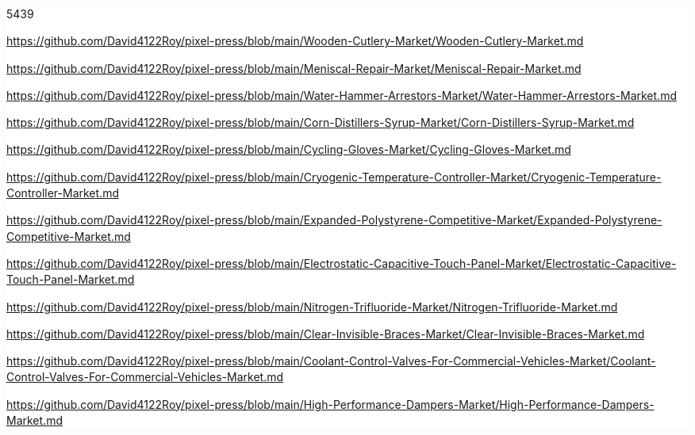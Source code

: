 5439</p><p><a href="https://github.com/David4122Roy/pixel-press/blob/main/Wooden-Cutlery-Market/Wooden-Cutlery-Market.md">https://github.com/David4122Roy/pixel-press/blob/main/Wooden-Cutlery-Market/Wooden-Cutlery-Market.md</a></p><p><a href="https://github.com/David4122Roy/pixel-press/blob/main/Meniscal-Repair-Market/Meniscal-Repair-Market.md">https://github.com/David4122Roy/pixel-press/blob/main/Meniscal-Repair-Market/Meniscal-Repair-Market.md</a></p><p><a href="https://github.com/David4122Roy/pixel-press/blob/main/Water-Hammer-Arrestors-Market/Water-Hammer-Arrestors-Market.md">https://github.com/David4122Roy/pixel-press/blob/main/Water-Hammer-Arrestors-Market/Water-Hammer-Arrestors-Market.md</a></p><p><a href="https://github.com/David4122Roy/pixel-press/blob/main/Corn-Distillers-Syrup-Market/Corn-Distillers-Syrup-Market.md">https://github.com/David4122Roy/pixel-press/blob/main/Corn-Distillers-Syrup-Market/Corn-Distillers-Syrup-Market.md</a></p><p><a href="https://github.com/David4122Roy/pixel-press/blob/main/Cycling-Gloves-Market/Cycling-Gloves-Market.md">https://github.com/David4122Roy/pixel-press/blob/main/Cycling-Gloves-Market/Cycling-Gloves-Market.md</a></p><p><a href="https://github.com/David4122Roy/pixel-press/blob/main/Cryogenic-Temperature-Controller-Market/Cryogenic-Temperature-Controller-Market.md">https://github.com/David4122Roy/pixel-press/blob/main/Cryogenic-Temperature-Controller-Market/Cryogenic-Temperature-Controller-Market.md</a></p><p><a href="https://github.com/David4122Roy/pixel-press/blob/main/Expanded-Polystyrene-Competitive-Market/Expanded-Polystyrene-Competitive-Market.md">https://github.com/David4122Roy/pixel-press/blob/main/Expanded-Polystyrene-Competitive-Market/Expanded-Polystyrene-Competitive-Market.md</a></p><p><a href="https://github.com/David4122Roy/pixel-press/blob/main/Electrostatic-Capacitive-Touch-Panel-Market/Electrostatic-Capacitive-Touch-Panel-Market.md">https://github.com/David4122Roy/pixel-press/blob/main/Electrostatic-Capacitive-Touch-Panel-Market/Electrostatic-Capacitive-Touch-Panel-Market.md</a></p><p><a href="https://github.com/David4122Roy/pixel-press/blob/main/Nitrogen-Trifluoride-Market/Nitrogen-Trifluoride-Market.md">https://github.com/David4122Roy/pixel-press/blob/main/Nitrogen-Trifluoride-Market/Nitrogen-Trifluoride-Market.md</a></p><p><a href="https://github.com/David4122Roy/pixel-press/blob/main/Clear-Invisible-Braces-Market/Clear-Invisible-Braces-Market.md">https://github.com/David4122Roy/pixel-press/blob/main/Clear-Invisible-Braces-Market/Clear-Invisible-Braces-Market.md</a></p><p><a href="https://github.com/David4122Roy/pixel-press/blob/main/Coolant-Control-Valves-For-Commercial-Vehicles-Market/Coolant-Control-Valves-For-Commercial-Vehicles-Market.md">https://github.com/David4122Roy/pixel-press/blob/main/Coolant-Control-Valves-For-Commercial-Vehicles-Market/Coolant-Control-Valves-For-Commercial-Vehicles-Market.md</a></p><p><a href="https://github.com/David4122Roy/pixel-press/blob/main/High-Performance-Dampers-Market/High-Performance-Dampers-Market.md">https://github.com/David4122Roy/pixel-press/blob/main/High-Performance-Dampers-Market/High-Performance-Dampers-Market.md</a></p>